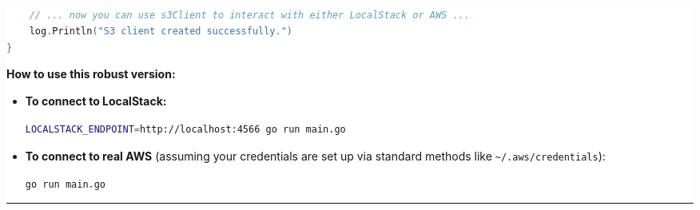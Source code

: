 ```go
	// ... now you can use s3Client to interact with either LocalStack or AWS ...
	log.Println("S3 client created successfully.")
}
```

**How to use this robust version:**

*   **To connect to LocalStack:**
    ```bash
    LOCALSTACK_ENDPOINT=http://localhost:4566 go run main.go
    ```
*   **To connect to real AWS** (assuming your credentials are set up via standard methods like `~/.aws/credentials`):
    ```bash
    go run main.go
    ```


---
